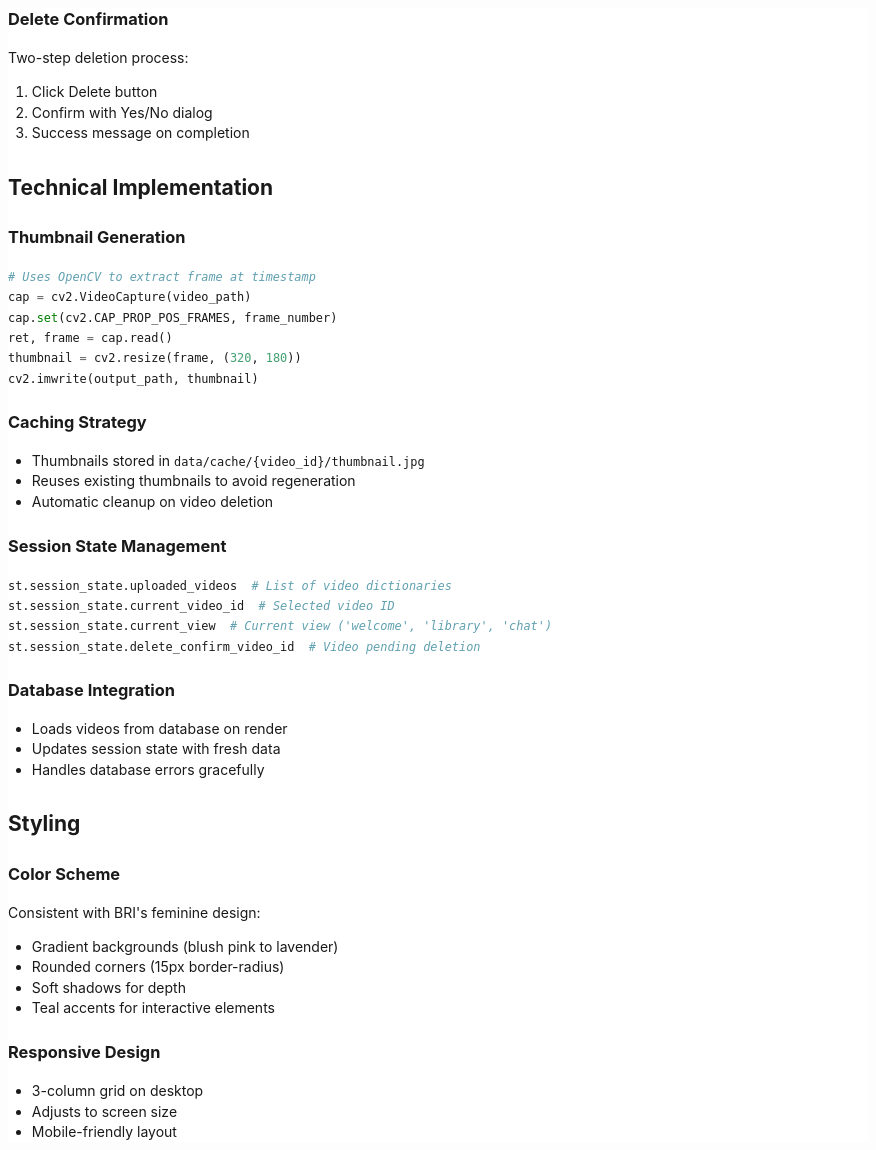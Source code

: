 ### Delete Confirmation
Two-step deletion process:
1. Click Delete button
2. Confirm with Yes/No dialog
3. Success message on completion

## Technical Implementation

### Thumbnail Generation
```python
# Uses OpenCV to extract frame at timestamp
cap = cv2.VideoCapture(video_path)
cap.set(cv2.CAP_PROP_POS_FRAMES, frame_number)
ret, frame = cap.read()
thumbnail = cv2.resize(frame, (320, 180))
cv2.imwrite(output_path, thumbnail)
```

### Caching Strategy
- Thumbnails stored in `data/cache/{video_id}/thumbnail.jpg`
- Reuses existing thumbnails to avoid regeneration
- Automatic cleanup on video deletion

### Session State Management
```python
st.session_state.uploaded_videos  # List of video dictionaries
st.session_state.current_video_id  # Selected video ID
st.session_state.current_view  # Current view ('welcome', 'library', 'chat')
st.session_state.delete_confirm_video_id  # Video pending deletion
```

### Database Integration
- Loads videos from database on render
- Updates session state with fresh data
- Handles database errors gracefully

## Styling

### Color Scheme
Consistent with BRI's feminine design:
- Gradient backgrounds (blush pink to lavender)
- Rounded corners (15px border-radius)
- Soft shadows for depth
- Teal accents for interactive elements

### Responsive Design
- 3-column grid on desktop
- Adjusts to screen size
- Mobile-friendly layout
